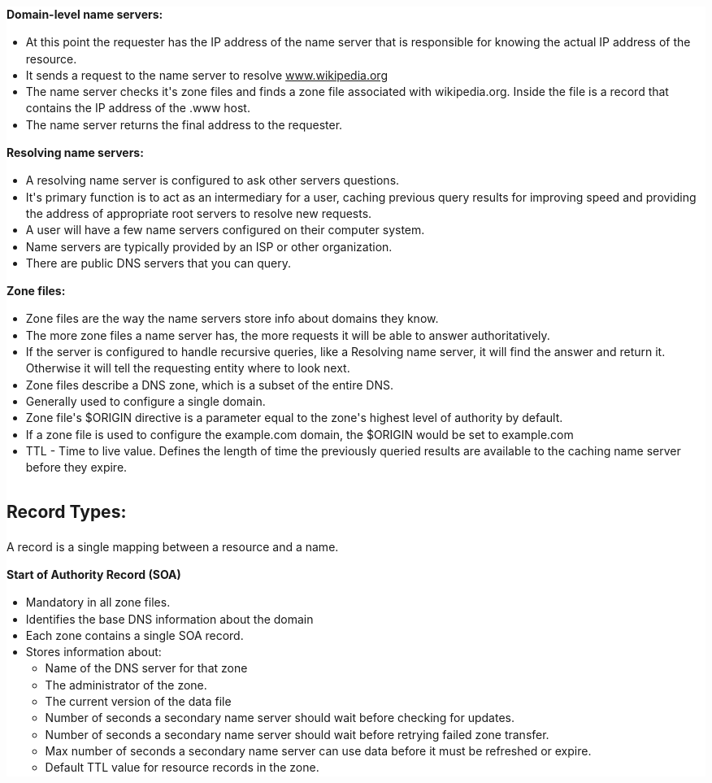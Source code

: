 **Domain-level name servers:**
* At this point the requester has the IP address of the name server that is
  responsible for knowing the actual IP address of the resource.
* It sends a request to the name server to resolve www.wikipedia.org
* The name server checks it's zone files and finds a zone file associated
  with wikipedia.org. Inside the file is a record that contains the IP address
  of the .www host.
* The name server returns the final address to the requester.

**Resolving name servers:**
* A resolving name server is configured to ask other servers questions.
* It's primary function is to act as an intermediary for a user, caching
  previous query results for improving speed and providing the address of
  appropriate root servers to resolve new requests.
* A user will have a few name servers configured on their computer system.
* Name servers are typically provided by an ISP or other organization.
* There are public DNS servers that you can query.

**Zone files:**
* Zone files are the way the name servers store info about domains they know.
* The more zone files a name server has, the more requests it will be able to
  answer authoritatively.
* If the server is configured to handle recursive queries, like a Resolving
  name server, it will find the answer and return it. Otherwise it will tell
  the requesting entity where to look next.
* Zone files describe a DNS zone, which is a subset of the entire DNS.
* Generally used to configure a single domain.
* Zone file's $ORIGIN directive is a parameter equal to the zone's highest
  level of authority by default.
* If a zone file is used to configure the example.com domain, the $ORIGIN would
  be set to example.com
* TTL - Time to live value. Defines the length of time the previously queried
  results are available to the caching name server before they expire.


## Record Types:
A record is a single mapping between a resource and a name.

**Start of Authority Record (SOA)**
* Mandatory in all zone files.
* Identifies the base DNS information about the domain
* Each zone contains a single SOA record.
* Stores information about:
   * Name of the DNS server for that zone
   * The administrator of the zone.
   * The current version of the data file
   * Number of seconds a secondary name server should wait before checking for
     updates.
   * Number of seconds a secondary name server should wait before retrying failed
     zone transfer.
   * Max number of seconds a secondary name server can use data before it
     must be refreshed or expire.
   * Default TTL value for resource records in the zone.
